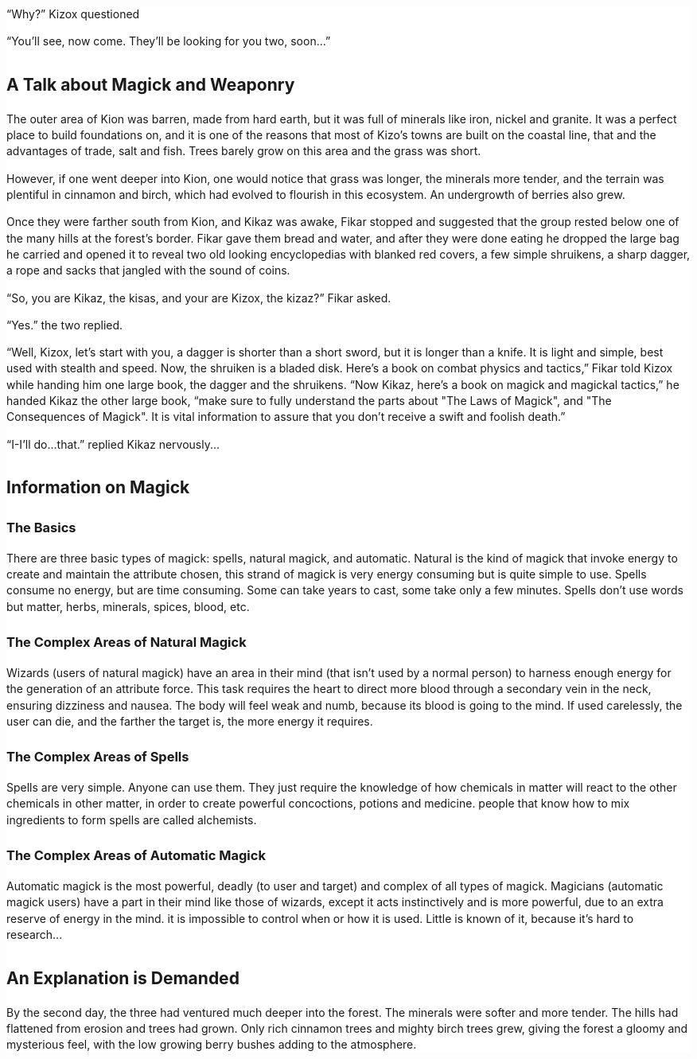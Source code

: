 “Why?” Kizox questioned

“You’ll see, now come. They’ll be looking for you two, soon...”
## A Talk about Magick and Weaponry
The outer area of Kion was barren, made from hard earth, but it was full of minerals like iron, nickel and granite. It was a perfect place to build foundations on, and it is one of the reasons that most of Kizo’s towns are built on the coastal line, that and the advantages of trade, salt and fish. Trees barely grow on this area and the grass was short.

However, if one went deeper into Kion, one would notice that grass was longer, the minerals more tender, and the terrain was plentiful in cinnamon and birch, which had evolved to flourish in this ecosystem. An undergrowth of berries also grew.

Once they were farther south from Kion, and Kikaz was awake, Fikar stopped and suggested that the group rested below one of the many hills at the forest’s border. Fikar gave them bread and water, and after they were done eating he dropped the large bag he carried and opened it to reveal two old looking encyclopedias with blanked red covers, a few simple shruikens, a sharp dagger, a rope and sacks that jangled with the sound of coins.

“So, you are Kikaz, the kisas, and your are Kizox, the kizaz?” Fikar asked.

“Yes.” the two replied.

“Well, Kizox, let’s start with you, a dagger is shorter than a short sword, but it is longer than a knife. It is light and simple, best used with stealth and speed. Now, the shruiken is a bladed disk. Here’s a book on combat physics and tactics,” Fikar told Kizox while handing him one large book, the dagger and the shruikens. “Now Kikaz, here’s a book on magick and magickal tactics,” he handed Kikaz the other large book, “make sure to fully understand the parts about "The Laws of Magick", and "The Consequences of Magick". It is vital information to assure that you don’t receive a swift and foolish death.”

“I-I’ll do...that.” replied Kikaz nervously...
## Information on Magick
### The Basics
There are three basic types of magick: spells, natural magick, and automatic. Natural is the kind of magick that invoke energy to create and maintain the attribute chosen, this strand of magick is very energy consuming but is quite simple to use. Spells consume no energy, but are time consuming. Some can take years to cast, some take only a few minutes. Spells don’t use words but matter, herbs, minerals, spices, blood, etc.
### The Complex Areas of Natural Magick
Wizards (users of natural magick) have an area in their mind (that isn’t used by a normal person) to harness enough energy for the generation of an attribute force. This task requires the heart to direct more blood through a secondary vein in the neck, ensuring dizziness and nausea. The body will feel weak and numb, because its blood is going to the mind. If used carelessly, the user can die, and the farther the target is, the more energy it requires.
### The Complex Areas of Spells
Spells are very simple. Anyone can use them. They just require the knowledge of how chemicals in matter will react to the other chemicals in other matter, in order to create powerful concoctions, potions and medicine. people that know how to mix ingredients to form spells are called alchemists.
### The Complex Areas of Automatic Magick
Automatic magick is the most powerful, deadly (to user and target) and complex of all types of magick. Magicians (automatic magick users) have a part in their mind like those of wizards, except it acts instinctively and is more powerful, due to an extra reserve of energy in the mind. it is impossible to control when or how it is used. Little is known of it, because it’s hard to research...
## An Explanation is Demanded
By the second day, the three had ventured much deeper into the forest. The minerals were softer and more tender. The hills had flattened from erosion and trees had grown. Only rich cinnamon trees and mighty birch trees grew, giving the forest a gloomy and mysterious feel, with the low growing berry bushes adding to the atmosphere.
